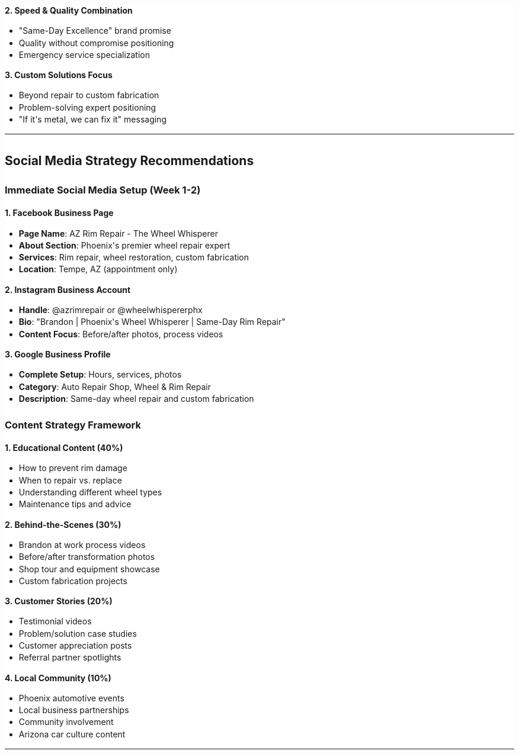**2. Speed & Quality Combination**
- "Same-Day Excellence" brand promise
- Quality without compromise positioning
- Emergency service specialization

**3. Custom Solutions Focus**
- Beyond repair to custom fabrication
- Problem-solving expert positioning
- "If it's metal, we can fix it" messaging

---

## Social Media Strategy Recommendations

### Immediate Social Media Setup (Week 1-2)

**1. Facebook Business Page**
- **Page Name**: AZ Rim Repair - The Wheel Whisperer
- **About Section**: Phoenix's premier wheel repair expert
- **Services**: Rim repair, wheel restoration, custom fabrication
- **Location**: Tempe, AZ (appointment only)

**2. Instagram Business Account**
- **Handle**: @azrimrepair or @wheelwhispererphx
- **Bio**: "Brandon | Phoenix's Wheel Whisperer | Same-Day Rim Repair"
- **Content Focus**: Before/after photos, process videos

**3. Google Business Profile**
- **Complete Setup**: Hours, services, photos
- **Category**: Auto Repair Shop, Wheel & Rim Repair
- **Description**: Same-day wheel repair and custom fabrication

### Content Strategy Framework

**1. Educational Content (40%)**
- How to prevent rim damage
- When to repair vs. replace
- Understanding different wheel types
- Maintenance tips and advice

**2. Behind-the-Scenes (30%)**
- Brandon at work process videos
- Before/after transformation photos
- Shop tour and equipment showcase
- Custom fabrication projects

**3. Customer Stories (20%)**
- Testimonial videos
- Problem/solution case studies
- Customer appreciation posts
- Referral partner spotlights

**4. Local Community (10%)**
- Phoenix automotive events
- Local business partnerships
- Community involvement
- Arizona car culture content

---